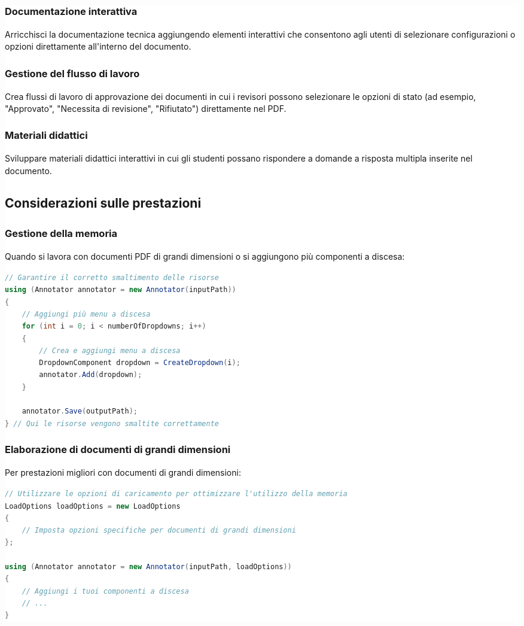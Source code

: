 ### Documentazione interattiva

Arricchisci la documentazione tecnica aggiungendo elementi interattivi che consentono agli utenti di selezionare configurazioni o opzioni direttamente all'interno del documento.

### Gestione del flusso di lavoro

Crea flussi di lavoro di approvazione dei documenti in cui i revisori possono selezionare le opzioni di stato (ad esempio, "Approvato", "Necessita di revisione", "Rifiutato") direttamente nel PDF.

### Materiali didattici

Sviluppare materiali didattici interattivi in cui gli studenti possano rispondere a domande a risposta multipla inserite nel documento.

## Considerazioni sulle prestazioni

### Gestione della memoria

Quando si lavora con documenti PDF di grandi dimensioni o si aggiungono più componenti a discesa:

```csharp
// Garantire il corretto smaltimento delle risorse
using (Annotator annotator = new Annotator(inputPath))
{
    // Aggiungi più menu a discesa
    for (int i = 0; i < numberOfDropdowns; i++)
    {
        // Crea e aggiungi menu a discesa
        DropdownComponent dropdown = CreateDropdown(i);
        annotator.Add(dropdown);
    }
    
    annotator.Save(outputPath);
} // Qui le risorse vengono smaltite correttamente
```

### Elaborazione di documenti di grandi dimensioni

Per prestazioni migliori con documenti di grandi dimensioni:

```csharp
// Utilizzare le opzioni di caricamento per ottimizzare l'utilizzo della memoria
LoadOptions loadOptions = new LoadOptions
{
    // Imposta opzioni specifiche per documenti di grandi dimensioni
};

using (Annotator annotator = new Annotator(inputPath, loadOptions))
{
    // Aggiungi i tuoi componenti a discesa
    // ...
}
```

